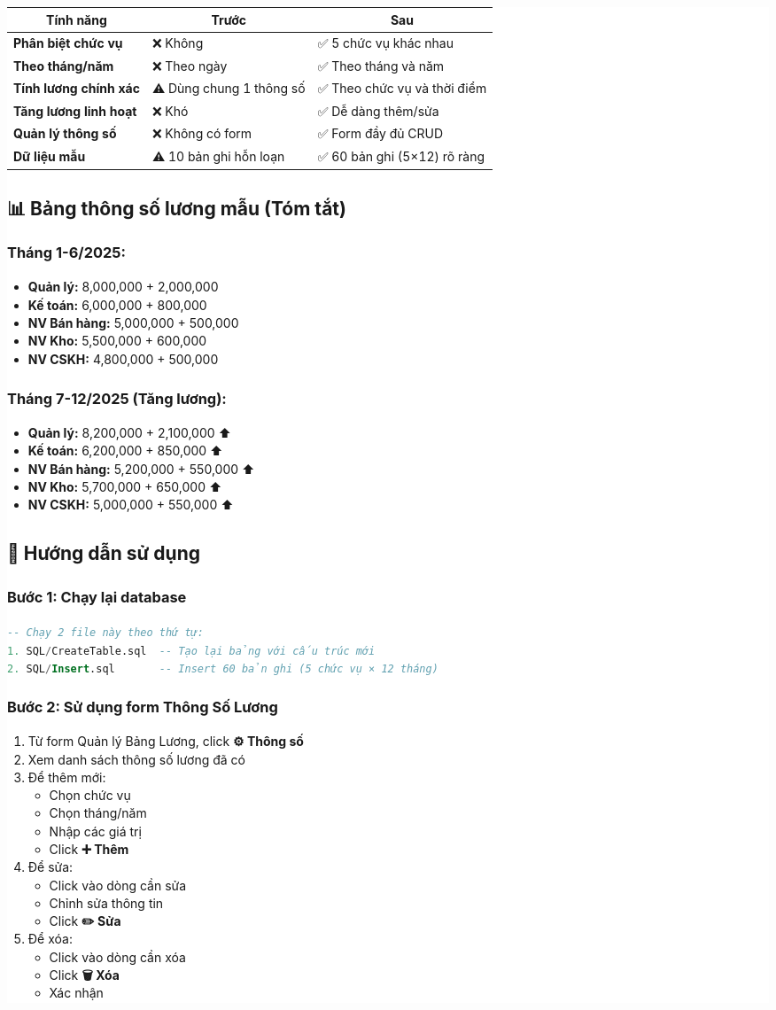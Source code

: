 | Tính năng | Trước | Sau |
|-----------|-------|-----|
| **Phân biệt chức vụ** | ❌ Không | ✅ 5 chức vụ khác nhau |
| **Theo tháng/năm** | ❌ Theo ngày | ✅ Theo tháng và năm |
| **Tính lương chính xác** | ⚠️ Dùng chung 1 thông số | ✅ Theo chức vụ và thời điểm |
| **Tăng lương linh hoạt** | ❌ Khó | ✅ Dễ dàng thêm/sửa |
| **Quản lý thông số** | ❌ Không có form | ✅ Form đầy đủ CRUD |
| **Dữ liệu mẫu** | ⚠️ 10 bản ghi hỗn loạn | ✅ 60 bản ghi (5×12) rõ ràng |

## 📊 Bảng thông số lương mẫu (Tóm tắt)

### Tháng 1-6/2025:
- **Quản lý:** 8,000,000 + 2,000,000
- **Kế toán:** 6,000,000 + 800,000
- **NV Bán hàng:** 5,000,000 + 500,000
- **NV Kho:** 5,500,000 + 600,000
- **NV CSKH:** 4,800,000 + 500,000

### Tháng 7-12/2025 (Tăng lương):
- **Quản lý:** 8,200,000 + 2,100,000 ⬆️
- **Kế toán:** 6,200,000 + 850,000 ⬆️
- **NV Bán hàng:** 5,200,000 + 550,000 ⬆️
- **NV Kho:** 5,700,000 + 650,000 ⬆️
- **NV CSKH:** 5,000,000 + 550,000 ⬆️

## 🚀 Hướng dẫn sử dụng

### Bước 1: Chạy lại database
```sql
-- Chạy 2 file này theo thứ tự:
1. SQL/CreateTable.sql  -- Tạo lại bảng với cấu trúc mới
2. SQL/Insert.sql       -- Insert 60 bản ghi (5 chức vụ × 12 tháng)
```

### Bước 2: Sử dụng form Thông Số Lương
1. Từ form Quản lý Bảng Lương, click **⚙️ Thông số**
2. Xem danh sách thông số lương đã có
3. Để thêm mới:
   - Chọn chức vụ
   - Chọn tháng/năm
   - Nhập các giá trị
   - Click **➕ Thêm**
4. Để sửa:
   - Click vào dòng cần sửa
   - Chỉnh sửa thông tin
   - Click **✏️ Sửa**
5. Để xóa:
   - Click vào dòng cần xóa
   - Click **🗑️ Xóa**
   - Xác nhận

